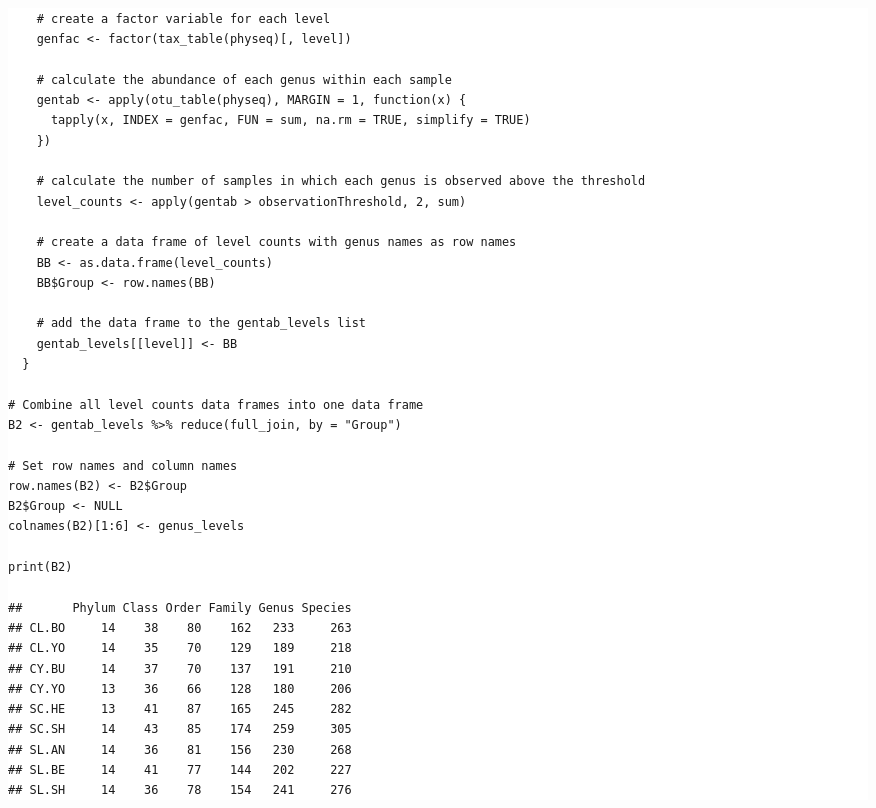         # create a factor variable for each level
        genfac <- factor(tax_table(physeq)[, level])
        
        # calculate the abundance of each genus within each sample
        gentab <- apply(otu_table(physeq), MARGIN = 1, function(x) {
          tapply(x, INDEX = genfac, FUN = sum, na.rm = TRUE, simplify = TRUE)
        })
        
        # calculate the number of samples in which each genus is observed above the threshold
        level_counts <- apply(gentab > observationThreshold, 2, sum)
        
        # create a data frame of level counts with genus names as row names
        BB <- as.data.frame(level_counts)
        BB$Group <- row.names(BB)
        
        # add the data frame to the gentab_levels list
        gentab_levels[[level]] <- BB
      }

    # Combine all level counts data frames into one data frame
    B2 <- gentab_levels %>% reduce(full_join, by = "Group")
      
    # Set row names and column names
    row.names(B2) <- B2$Group
    B2$Group <- NULL
    colnames(B2)[1:6] <- genus_levels

    print(B2)

    ##       Phylum Class Order Family Genus Species
    ## CL.BO     14    38    80    162   233     263
    ## CL.YO     14    35    70    129   189     218
    ## CY.BU     14    37    70    137   191     210
    ## CY.YO     13    36    66    128   180     206
    ## SC.HE     13    41    87    165   245     282
    ## SC.SH     14    43    85    174   259     305
    ## SL.AN     14    36    81    156   230     268
    ## SL.BE     14    41    77    144   202     227
    ## SL.SH     14    36    78    154   241     276
